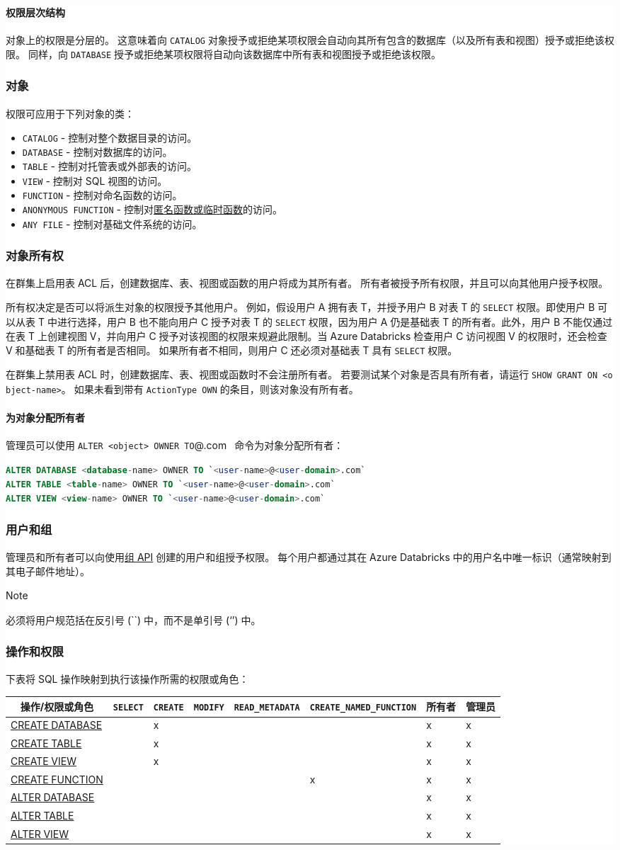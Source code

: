 #### <a name="privilege-hierarchy"></a>权限层次结构

对象上的权限是分层的。 这意味着向 `CATALOG` 对象授予或拒绝某项权限会自动向其所有包含的数据库（以及所有表和视图）授予或拒绝该权限。 同样，向 `DATABASE` 授予或拒绝某项权限将自动向该数据库中所有表和视图授予或拒绝该权限。

### <a name="objects"></a>对象

权限可应用于下列对象的类：

* `CATALOG` - 控制对整个数据目录的访问。
* `DATABASE` - 控制对数据库的访问。
* `TABLE` - 控制对托管表或外部表的访问。
* `VIEW` - 控制对 SQL 视图的访问。
* `FUNCTION` - 控制对命名函数的访问。
* `ANONYMOUS FUNCTION` - 控制对[匿名函数或临时函数](../../../spark/latest/spark-sql/language-manual/create-function.md)的访问。
* `ANY FILE` - 控制对基础文件系统的访问。

### <a name="object-ownership"></a>对象所有权

在群集上启用表 ACL 后，创建数据库、表、视图或函数的用户将成为其所有者。 所有者被授予所有权限，并且可以向其他用户授予权限。

所有权决定是否可以将派生对象的权限授予其他用户。
例如，假设用户 A 拥有表 T，并授予用户 B 对表 T 的 `SELECT` 权限。即使用户 B 可以从表 T 中进行选择，用户 B 也不能向用户 C 授予对表 T 的 `SELECT` 权限，因为用户 A 仍是基础表 T 的所有者。此外，用户 B 不能仅通过在表 T 上创建视图 V，并向用户 C 授予对该视图的权限来规避此限制。当 Azure Databricks 检查用户 C 访问视图 V 的权限时，还会检查 V 和基础表 T 的所有者是否相同。 如果所有者不相同，则用户 C 还必须对基础表 T 具有 `SELECT` 权限。

在群集上禁用表 ACL 时，创建数据库、表、视图或函数时不会注册所有者。 若要测试某个对象是否具有所有者，请运行 `SHOW GRANT ON <object-name>`。
如果未看到带有 `ActionType OWN` 的条目，则该对象没有所有者。

#### <a name="assign-owner-to-object"></a>为对象分配所有者

管理员可以使用 ` ALTER <object> OWNER TO `<user-name>@<user-domain>.com` ` 命令为对象分配所有者：

```sql
ALTER DATABASE <database-name> OWNER TO `<user-name>@<user-domain>.com`
ALTER TABLE <table-name> OWNER TO `<user-name>@<user-domain>.com`
ALTER VIEW <view-name> OWNER TO `<user-name>@<user-domain>.com`
```

### <a name="users-and-groups"></a>用户和组

管理员和所有者可以向使用[组 API](../../../dev-tools/api/latest/groups.md) 创建的用户和组授予权限。
每个用户都通过其在 Azure Databricks 中的用户名中唯一标识（通常映射到其电子邮件地址）。

> [!NOTE]
>
> 必须将用户规范括在反引号 (``) 中，而不是单引号 (‘’) 中。

### <a name="operations-and-privileges"></a>操作和权限

下表将 SQL 操作映射到执行该操作所需的权限或角色：

| 操作/权限或角色                                                           | `SELECT`   | `CREATE`   | `MODIFY`   | `READ_METADATA`   | `CREATE_NAMED_FUNCTION`   | 所有者   | 管理员   |
|-----------------------------------------------------------------------------------------|------------|------------|------------|-------------------|---------------------------|---------|---------|
| [CREATE DATABASE](../../../spark/latest/spark-sql/language-manual/create-database.md)   |            | x          |            |                   |                           | x       | x       |
| [CREATE TABLE](../../../spark/latest/spark-sql/language-manual/create-table.md)         |            | x          |            |                   |                           | x       | x       |
| [CREATE VIEW](../../../spark/latest/spark-sql/language-manual/create-view.md)           |            | x          |            |                   |                           | x       | x       |
| [CREATE FUNCTION](../../../spark/latest/spark-sql/language-manual/create-function.md)   |            |            |            |                   | x                         | x       | x       |
| [ALTER DATABASE](../../../spark/latest/spark-sql/language-manual/alter-database.md)     |            |            |            |                   |                           | x       | x       |
| [ALTER TABLE](../../../spark/latest/spark-sql/language-manual/alter-table-or-view.md)   |            |            |            |                   |                           | x       | x       |
| [ALTER VIEW](../../../spark/latest/spark-sql/language-manual/alter-table-or-view.md)    |            |            |            |                   |                           | x       | x       |